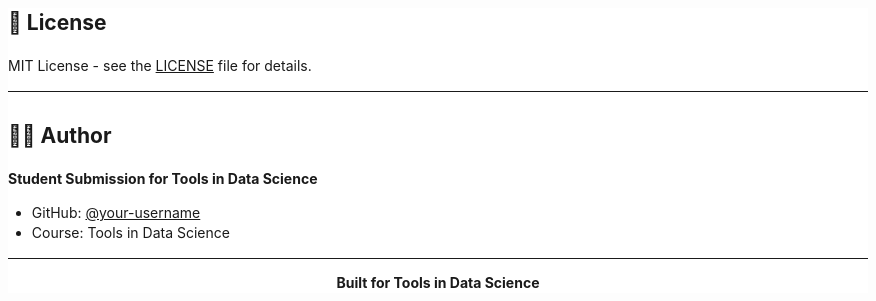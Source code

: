 ## 📄 License

MIT License - see the [LICENSE](LICENSE) file for details.

---

## 👨‍💻 Author

**Student Submission for Tools in Data Science**

- GitHub: [@your-username](https://github.com/your-username)
- Course: Tools in Data Science

---

<div align="center">

**Built for Tools in Data Science**

</div>